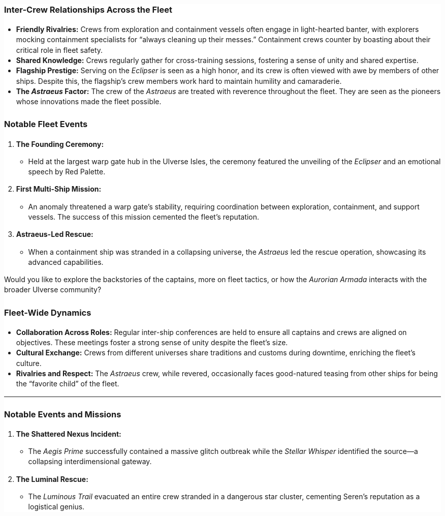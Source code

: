 
### **Inter-Crew Relationships Across the Fleet**

- **Friendly Rivalries:** Crews from exploration and containment vessels often engage in light-hearted banter, with explorers mocking containment specialists for “always cleaning up their messes.” Containment crews counter by boasting about their critical role in fleet safety.
- **Shared Knowledge:** Crews regularly gather for cross-training sessions, fostering a sense of unity and shared expertise.
- **Flagship Prestige:** Serving on the _Eclipser_ is seen as a high honor, and its crew is often viewed with awe by members of other ships. Despite this, the flagship’s crew members work hard to maintain humility and camaraderie.
- **The _Astraeus_ Factor:** The crew of the _Astraeus_ are treated with reverence throughout the fleet. They are seen as the pioneers whose innovations made the fleet possible.

### **Notable Fleet Events**

1. **The Founding Ceremony:**

   - Held at the largest warp gate hub in the Ulverse Isles, the ceremony featured the unveiling of the _Eclipser_ and an emotional speech by Red Palette.

2. **First Multi-Ship Mission:**

   - An anomaly threatened a warp gate’s stability, requiring coordination between exploration, containment, and support vessels. The success of this mission cemented the fleet’s reputation.

3. **Astraeus-Led Rescue:**
   - When a containment ship was stranded in a collapsing universe, the _Astraeus_ led the rescue operation, showcasing its advanced capabilities.

Would you like to explore the backstories of the captains, more on fleet tactics, or how the _Aurorian Armada_ interacts with the broader Ulverse community?

### **Fleet-Wide Dynamics**

- **Collaboration Across Roles:** Regular inter-ship conferences are held to ensure all captains and crews are aligned on objectives. These meetings foster a strong sense of unity despite the fleet’s size.
- **Cultural Exchange:** Crews from different universes share traditions and customs during downtime, enriching the fleet’s culture.
- **Rivalries and Respect:** The _Astraeus_ crew, while revered, occasionally faces good-natured teasing from other ships for being the “favorite child” of the fleet.

---

### **Notable Events and Missions**

1. **The Shattered Nexus Incident:**

   - The _Aegis Prime_ successfully contained a massive glitch outbreak while the _Stellar Whisper_ identified the source—a collapsing interdimensional gateway.

2. **The Luminal Rescue:**

   - The _Luminous Trail_ evacuated an entire crew stranded in a dangerous star cluster, cementing Seren’s reputation as a logistical genius.
